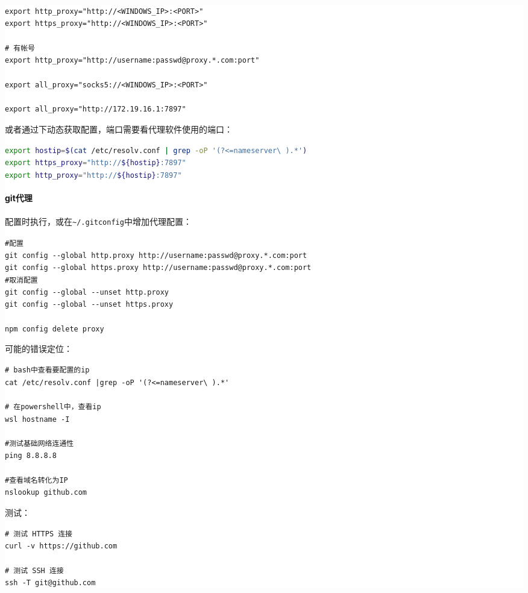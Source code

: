 ```shell
export http_proxy="http://<WINDOWS_IP>:<PORT>"
export https_proxy="http://<WINDOWS_IP>:<PORT>"

# 有帐号
export http_proxy="http://username:passwd@proxy.*.com:port"

export all_proxy="socks5://<WINDOWS_IP>:<PORT>"

export all_proxy="http://172.19.16.1:7897"
```

或者通过下动态获取配置，端口需要看代理软件使用的端口：

```bash
export hostip=$(cat /etc/resolv.conf | grep -oP '(?<=nameserver\ ).*')
export https_proxy="http://${hostip}:7897"
export http_proxy="http://${hostip}:7897"
```

#### git代理

配置时执行，或在`~/.gitconfig`中增加代理配置：

```shell
#配置
git config --global http.proxy http://username:passwd@proxy.*.com:port
git config --global https.proxy http://username:passwd@proxy.*.com:port
#取消配置
git config --global --unset http.proxy
git config --global --unset https.proxy

npm config delete proxy
```

可能的错误定位：

```shell
# bash中查看要配置的ip
cat /etc/resolv.conf |grep -oP '(?<=nameserver\ ).*' 

# 在powershell中，查看ip
wsl hostname -I 

#测试基础网络连通性
ping 8.8.8.8

#查看域名转化为IP
nslookup github.com
```

测试：

```shell
# 测试 HTTPS 连接
curl -v https://github.com

# 测试 SSH 连接
ssh -T git@github.com
```
